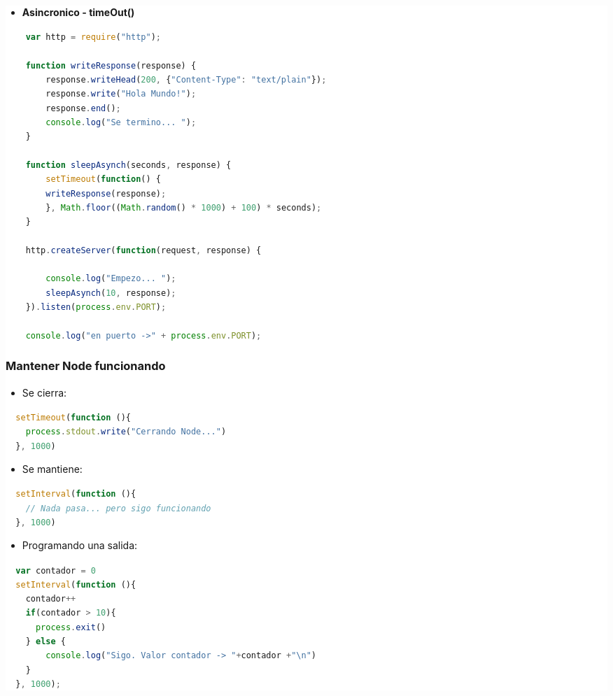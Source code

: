 - **Asincronico - timeOut()**

```javascript
    var http = require("http");

    function writeResponse(response) {
        response.writeHead(200, {"Content-Type": "text/plain"});
        response.write("Hola Mundo!");
        response.end();
        console.log("Se termino... ");
    }

    function sleepAsynch(seconds, response) {
        setTimeout(function() {
        writeResponse(response);
        }, Math.floor((Math.random() * 1000) + 100) * seconds);
    }

    http.createServer(function(request, response) {

        console.log("Empezo... ");
        sleepAsynch(10, response);
    }).listen(process.env.PORT);

    console.log("en puerto ->" + process.env.PORT);
```


### Mantener Node funcionando

-  Se cierra:
```javascript
  setTimeout(function (){
    process.stdout.write("Cerrando Node...")
  }, 1000)
```

- Se mantiene:
```javascript
  setInterval(function (){
    // Nada pasa... pero sigo funcionando
  }, 1000)
```

- Programando una salida:
```javascript
  var contador = 0
  setInterval(function (){
    contador++
    if(contador > 10){
      process.exit()
    } else {
        console.log("Sigo. Valor contador -> "+contador +"\n")
    }
  }, 1000);
```
